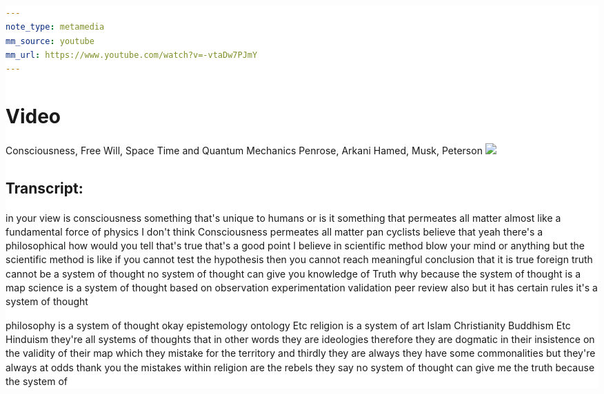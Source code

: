 ```yaml
---
note_type: metamedia
mm_source: youtube
mm_url: https://www.youtube.com/watch?v=-vtaDw7PJmY
---
```


# Video
Consciousness, Free Will, Space Time and Quantum Mechanics  Penrose, Arkani Hamed, Musk, Peterson
![](https://www.youtube.com/watch?v=-vtaDw7PJmY)

## Transcript:
in your view is consciousness something
that's unique to humans or is it
something that permeates all matter
almost like a fundamental force of
physics
I don't think Consciousness permeates
all matter
pan cyclists believe that yeah there's a
philosophical how would you tell
that's true that's a good point I
believe in scientific method blow your
mind or anything but the scientific
method is like if you cannot test the
hypothesis then you cannot reach
meaningful conclusion that it is true
foreign
truth cannot be a system of thought
no
system of thought can give you
knowledge of Truth why because the
system of thought
is
a map
science is a system of thought based on
observation
experimentation
validation peer review also but it has
certain rules it's a system of thought

philosophy is a system of thought
okay epistemology ontology
Etc
religion is a system of art Islam
Christianity Buddhism Etc Hinduism
they're all systems of thoughts that in
other words they are ideologies
therefore they are dogmatic in their
insistence on the validity of their map
which they mistake for the territory
and thirdly
they are always they have some
commonalities but they're always at odds
thank you
the mistakes
within religion
are the rebels
they say no system of thought can give
me the truth because the system of